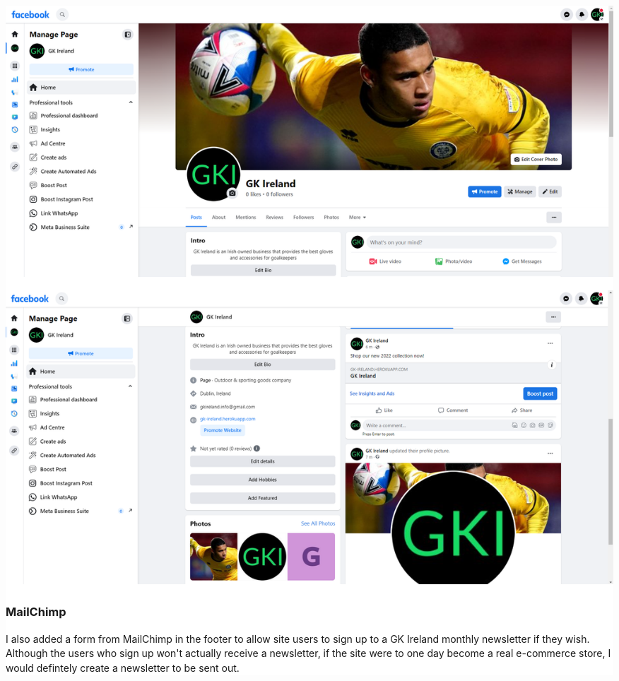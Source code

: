 ![Facebook Page 1](/readme-assets/facebook-1.png)

![Facebook Page 2](/readme-assets/facebook-2.png)

### **MailChimp**

I also added a form from MailChimp in the footer to allow site users to sign up to a GK Ireland monthly newsletter if they wish. Although the users who sign up won't actually receive a newsletter, if the site were to one day become a real e-commerce store, I would defintely create a newsletter to be sent out.
